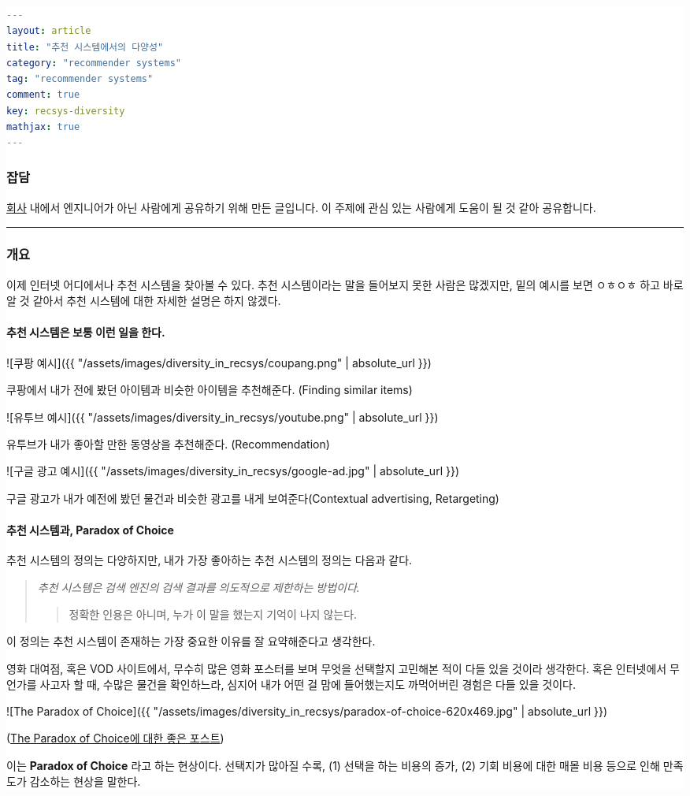 ```yaml
---
layout: article
title: "추천 시스템에서의 다양성"
category: "recommender systems"
tag: "recommender systems"
comment: true
key: recsys-diversity
mathjax: true
---
```


### 잡담
[회사](http://bibly.kr) 내에서 엔지니어가 아닌 사람에게 공유하기 위해 만든 글입니다.
이 주제에 관심 있는 사람에게 도움이 될 것 같아 공유합니다.

-----

### 개요

이제 인터넷 어디에서나 추천 시스템을 찾아볼 수 있다.
추천 시스템이라는 말을 들어보지 못한 사람은 많겠지만, 밑의 예시를 보면 ㅇㅎㅇㅎ 하고 바로 알 것 같아서 추천 시스템에 대한 자세한 설명은 하지 않겠다.

#### 추천 시스템은 보통 이런 일을 한다.
![쿠팡 예시]({{ "/assets/images/diversity_in_recsys/coupang.png" | absolute_url }})

쿠팡에서 내가 전에 봤던 아이템과 비슷한 아이템을 추천해준다. (Finding similar items)

![유투브 예시]({{ "/assets/images/diversity_in_recsys/youtube.png" | absolute_url }})

유투브가 내가 좋아할 만한 동영상을 추천해준다. (Recommendation)

![구글 광고 예시]({{ "/assets/images/diversity_in_recsys/google-ad.jpg" | absolute_url }})

구글 광고가 내가 예전에 봤던 물건과 비슷한 광고를 내게 보여준다(Contextual advertising, Retargeting)

#### 추천 시스템과, Paradox of Choice
추천 시스템의 정의는 다양하지만, 내가 가장 좋아하는 추천 시스템의 정의는 다음과 같다.
> _추천 시스템은 검색 엔진의 검색 결과를 의도적으로 제한하는 방법이다._
>> 정확한 인용은 아니며, 누가 이 말을 했는지 기억이 나지 않는다.

이 정의는 추천 시스템이 존재하는 가장 중요한 이유를 잘 요약해준다고 생각한다.

영화 대여점, 혹은 VOD 사이트에서, 무수히 많은 영화 포스터를 보며 무엇을 선택할지 고민해본 적이 다들 있을 것이라 생각한다. 혹은 인터넷에서 무언가를 사고자 할 때, 수많은 물건을 확인하느라, 심지어 내가 어떤 걸 맘에 들어했는지도 까먹어버린 경험은 다들 있을 것이다.


![The Paradox of Choice]({{ "/assets/images/diversity_in_recsys/paradox-of-choice-620x469.jpg" | absolute_url }})


([The Paradox of Choice에 대한 좋은 포스트](https://blog.todoist.com/ko/2015/07/13/science-analysis-paralysis-overthinking-kills-productivity-can/))

이는 **Paradox of Choice** 라고 하는 현상이다.
선택지가 많아질 수록, (1) 선택을 하는 비용의 증가, (2) 기회 비용에 대한 매몰 비용 등으로 인해 만족도가 감소하는 현상을 말한다.
